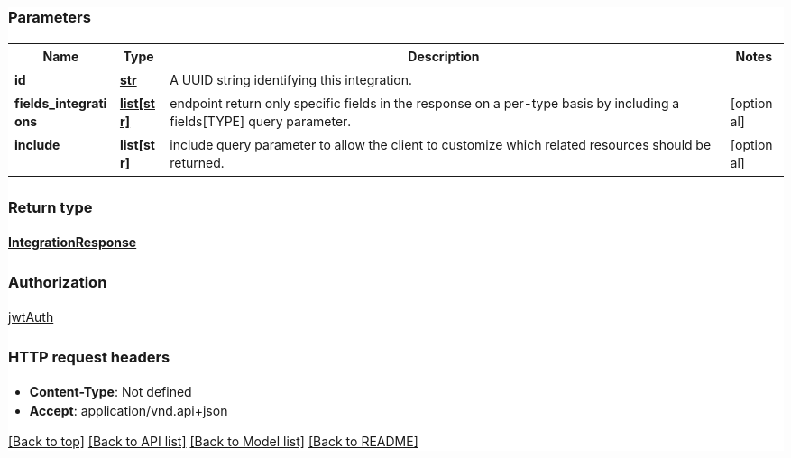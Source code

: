 ```python
```

### Parameters

Name | Type | Description  | Notes
------------- | ------------- | ------------- | -------------
 **id** | [**str**](.md)| A UUID string identifying this integration. | 
 **fields_integrations** | [**list[str]**](str.md)| endpoint return only specific fields in the response on a per-type basis by including a fields[TYPE] query parameter. | [optional] 
 **include** | [**list[str]**](str.md)| include query parameter to allow the client to customize which related resources should be returned. | [optional] 

### Return type

[**IntegrationResponse**](IntegrationResponse.md)

### Authorization

[jwtAuth](../README.md#jwtAuth)

### HTTP request headers

 - **Content-Type**: Not defined
 - **Accept**: application/vnd.api+json

[[Back to top]](#) [[Back to API list]](../README.md#documentation-for-api-endpoints) [[Back to Model list]](../README.md#documentation-for-models) [[Back to README]](../README.md)

